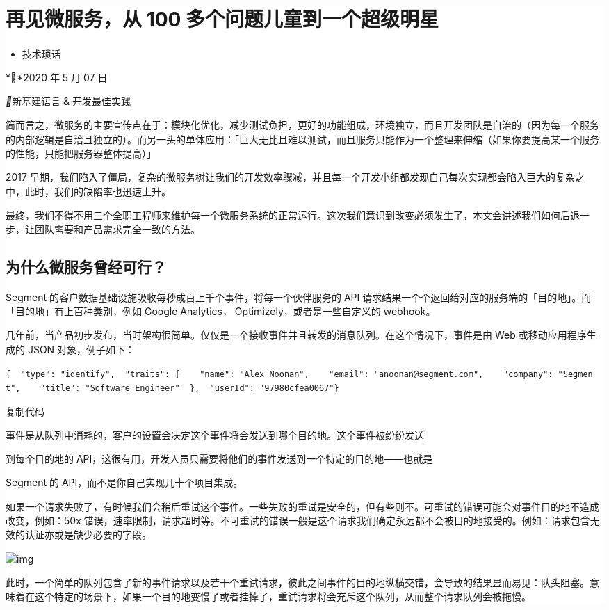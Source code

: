 # 再见微服务，从 100 多个问题儿童到一个超级明星

- 技术琐话

**2020 年 5 月 07 日

**[新基建](https://www.infoq.cn/topic/new_infrastructure)[语言 & 开发](https://www.infoq.cn/topic/development)[最佳实践](https://www.infoq.cn/topic/best-practices)



简而言之，微服务的主要宣传点在于：模块化优化，减少测试负担，更好的功能组成，环境独立，而且开发团队是自治的（因为每一个服务的内部逻辑是自洽且独立的）。而另一头的单体应用：「巨大无比且难以测试，而且服务只能作为一个整理来伸缩（如果你要提高某一个服务的性能，只能把服务器整体提高）」



2017 早期，我们陷入了僵局，复杂的微服务树让我们的开发效率骤减，并且每一个开发小组都发现自己每次实现都会陷入巨大的复杂之中，此时，我们的缺陷率也迅速上升。



最终，我们不得不用三个全职工程师来维护每一个微服务系统的正常运行。这次我们意识到改变必须发生了，本文会讲述我们如何后退一步，让团队需要和产品需求完全一致的方法。



## 为什么微服务曾经可行？



Segment 的客户数据基础设施吸收每秒成百上千个事件，将每一个伙伴服务的 API 请求结果一个个返回给对应的服务端的「目的地」。而「目的地」有上百种类别，例如 Google Analytics， Optimizely，或者是一些自定义的 webhook。



几年前，当产品初步发布，当时架构很简单。仅仅是一个接收事件并且转发的消息队列。在这个情况下，事件是由 Web 或移动应用程序生成的 JSON 对象，例子如下：



```
{  "type": "identify",  "traits": {    "name": "Alex Noonan",    "email": "anoonan@segment.com",    "company": "Segment",    "title": "Software Engineer"  },  "userId": "97980cfea0067"}
```

复制代码



事件是从队列中消耗的，客户的设置会决定这个事件将会发送到哪个目的地。这个事件被纷纷发送



到每个目的地的 API，这很有用，开发人员只需要将他们的事件发送到一个特定的目的地——也就是



Segment 的 API，而不是你自己实现几十个项目集成。



如果一个请求失败了，有时候我们会稍后重试这个事件。一些失败的重试是安全的，但有些则不。可重试的错误可能会对事件目的地不造成改变，例如：50x 错误，速率限制，请求超时等。不可重试的错误一般是这个请求我们确定永远都不会被目的地接受的。例如：请求包含无效的认证亦或是缺少必要的字段。



![img](https://static001.infoq.cn/resource/image/c3/73/c3fc849a3d418a011e8eb12f1ba3d973.png)



此时，一个简单的队列包含了新的事件请求以及若干个重试请求，彼此之间事件的目的地纵横交错，会导致的结果显而易见：队头阻塞。意味着在这个特定的场景下，如果一个目的地变慢了或者挂掉了，重试请求将会充斥这个队列，从而整个请求队列会被拖慢。
